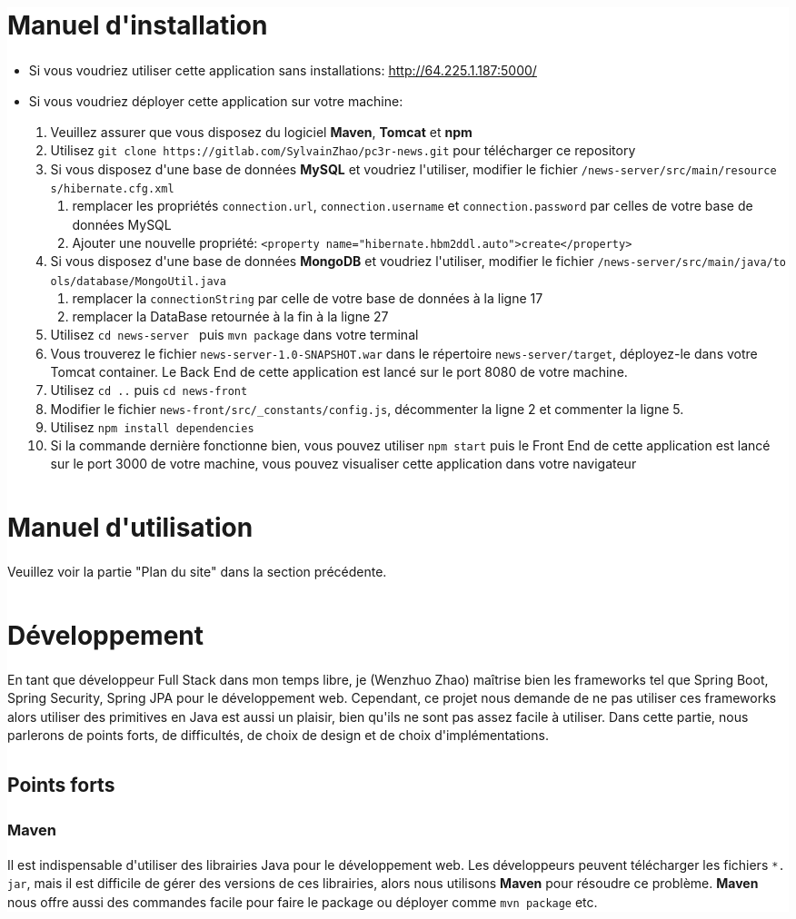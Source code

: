 # Manuel d'installation

- Si vous voudriez utiliser cette application sans installations: http://64.225.1.187:5000/

- Si vous voudriez déployer cette application sur votre machine:
  1. Veuillez assurer que vous disposez du logiciel **Maven**, **Tomcat** et **npm**
  2. Utilisez `git clone https://gitlab.com/SylvainZhao/pc3r-news.git` pour télécharger ce repository
  3. Si vous disposez d'une base de données **MySQL** et voudriez l'utiliser, modifier le fichier `/news-server/src/main/resources/hibernate.cfg.xml` 
     1. remplacer les propriétés `connection.url`, `connection.username` et `connection.password` par celles de votre base de données MySQL
     2. Ajouter une nouvelle propriété: `<property name="hibernate.hbm2ddl.auto">create</property>`
  4. Si vous disposez d'une base de données **MongoDB** et voudriez l'utiliser, modifier le fichier `/news-server/src/main/java/tools/database/MongoUtil.java`
     1. remplacer la `connectionString` par celle de votre base de données à la ligne 17
     2. remplacer la DataBase retournée à la fin à la ligne 27 
  5. Utilisez `cd news-server ` puis  `mvn package` dans votre terminal 
  6. Vous trouverez le fichier `news-server-1.0-SNAPSHOT.war` dans le répertoire `news-server/target`, déployez-le dans votre Tomcat container. Le Back End de cette application est lancé sur le port 8080 de votre machine.
  7. Utilisez `cd ..` puis `cd news-front`
  8. Modifier le fichier `news-front/src/_constants/config.js`, décommenter la ligne 2 et commenter la ligne 5.
  9. Utilisez `npm install dependencies`
  10. Si la commande dernière fonctionne bien, vous pouvez utiliser `npm start` puis le Front End de cette application est lancé sur le port 3000 de votre machine, vous pouvez visualiser cette application dans votre navigateur

# Manuel d'utilisation

Veuillez voir la partie "Plan du site" dans la section précédente.

# Développement

En tant que développeur Full Stack dans mon temps libre, je (Wenzhuo Zhao) maîtrise bien les frameworks tel que Spring Boot, Spring Security, Spring JPA pour le développement web. Cependant, ce projet nous demande de ne pas utiliser ces frameworks alors utiliser des primitives en Java est aussi un plaisir, bien qu'ils ne sont pas assez facile à utiliser. Dans cette partie, nous parlerons de points forts, de difficultés, de choix de design et de choix d'implémentations.

## Points forts

### Maven

Il est indispensable d'utiliser des librairies Java pour le développement web. Les développeurs peuvent télécharger les fichiers `*.jar`, mais il est difficile de gérer des versions de ces librairies, alors nous utilisons **Maven** pour résoudre ce problème. **Maven** nous offre aussi des commandes facile pour faire le package ou déployer comme `mvn package` etc.
